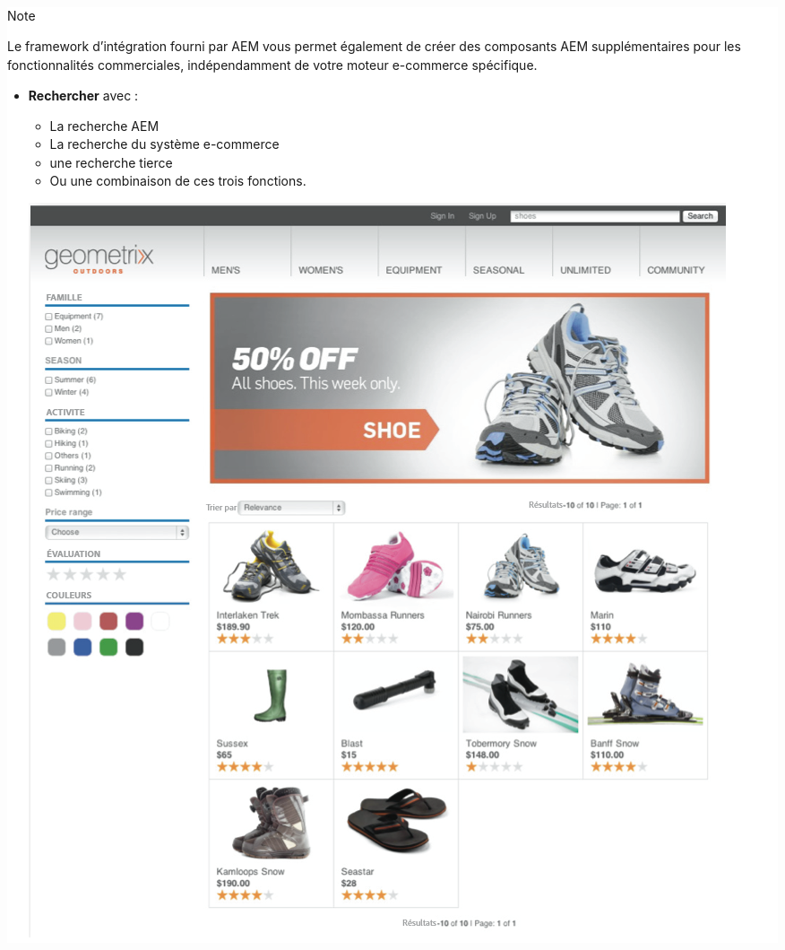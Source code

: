   >[!NOTE]
  >
  >Le framework d’intégration fourni par AEM vous permet également de créer des composants AEM supplémentaires pour les fonctionnalités commerciales, indépendamment de votre moteur e-commerce spécifique.

* **Rechercher** avec :

   * La recherche AEM
   * La recherche du système e-commerce
   * une recherche tierce
   * Ou une combinaison de ces trois fonctions.

  ![Exemple de recherche.](/help/sites-administering/assets/chlimage_1-131.png)
